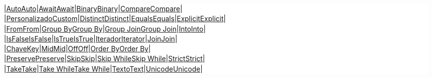 |[<span data-ttu-id="d40c5-287">Auto</span><span class="sxs-lookup"><span data-stu-id="d40c5-287">Auto</span></span>](../../../visual-basic/language-reference/modifiers/auto.md)|[<span data-ttu-id="d40c5-288">Await</span><span class="sxs-lookup"><span data-stu-id="d40c5-288">Await</span></span>](../../../visual-basic/language-reference/operators/await-operator.md)|[<span data-ttu-id="d40c5-289">Binary</span><span class="sxs-lookup"><span data-stu-id="d40c5-289">Binary</span></span>](../../../visual-basic/language-reference/statements/option-compare-statement.md)|[<span data-ttu-id="d40c5-290">Compare</span><span class="sxs-lookup"><span data-stu-id="d40c5-290">Compare</span></span>](../../../visual-basic/language-reference/statements/option-compare-statement.md)|  
|[<span data-ttu-id="d40c5-291">Personalizado</span><span class="sxs-lookup"><span data-stu-id="d40c5-291">Custom</span></span>](../../../visual-basic/language-reference/statements/event-statement.md)|[<span data-ttu-id="d40c5-292">Distinct</span><span class="sxs-lookup"><span data-stu-id="d40c5-292">Distinct</span></span>](../../../visual-basic/language-reference/queries/distinct-clause.md)|[<span data-ttu-id="d40c5-293">Equals</span><span class="sxs-lookup"><span data-stu-id="d40c5-293">Equals</span></span>](../../../visual-basic/language-reference/queries/equals-clause.md)|[<span data-ttu-id="d40c5-294">Explicit</span><span class="sxs-lookup"><span data-stu-id="d40c5-294">Explicit</span></span>](../../../visual-basic/language-reference/statements/option-explicit-statement.md)|  
|[<span data-ttu-id="d40c5-295">From</span><span class="sxs-lookup"><span data-stu-id="d40c5-295">From</span></span>](../../../visual-basic/language-reference/queries/from-clause.md)|[<span data-ttu-id="d40c5-296">Group By</span><span class="sxs-lookup"><span data-stu-id="d40c5-296">Group By</span></span>](../../../visual-basic/language-reference/queries/group-by-clause.md)|[<span data-ttu-id="d40c5-297">Group Join</span><span class="sxs-lookup"><span data-stu-id="d40c5-297">Group Join</span></span>](../../../visual-basic/language-reference/queries/group-join-clause.md)|[<span data-ttu-id="d40c5-298">Into</span><span class="sxs-lookup"><span data-stu-id="d40c5-298">Into</span></span>](../../../visual-basic/language-reference/statements/into-clause.md)|  
|[<span data-ttu-id="d40c5-299">IsFalse</span><span class="sxs-lookup"><span data-stu-id="d40c5-299">IsFalse</span></span>](../../../visual-basic/language-reference/operators/isfalse-operator.md)|[<span data-ttu-id="d40c5-300">IsTrue</span><span class="sxs-lookup"><span data-stu-id="d40c5-300">IsTrue</span></span>](../../../visual-basic/language-reference/operators/istrue-operator.md)|[<span data-ttu-id="d40c5-301">Iterador</span><span class="sxs-lookup"><span data-stu-id="d40c5-301">Iterator</span></span>](../../../visual-basic/language-reference/modifiers/iterator.md)|[<span data-ttu-id="d40c5-302">Join</span><span class="sxs-lookup"><span data-stu-id="d40c5-302">Join</span></span>](../../../visual-basic/language-reference/queries/join-clause.md)|  
|[<span data-ttu-id="d40c5-303">Chave</span><span class="sxs-lookup"><span data-stu-id="d40c5-303">Key</span></span>](../../../visual-basic/language-reference/modifiers/key.md)|[<span data-ttu-id="d40c5-304">Mid</span><span class="sxs-lookup"><span data-stu-id="d40c5-304">Mid</span></span>](../../../visual-basic/language-reference/statements/mid-statement.md)|[<span data-ttu-id="d40c5-305">Off</span><span class="sxs-lookup"><span data-stu-id="d40c5-305">Off</span></span>](../../../visual-basic/misc/off.md)|[<span data-ttu-id="d40c5-306">Order By</span><span class="sxs-lookup"><span data-stu-id="d40c5-306">Order By</span></span>](../../../visual-basic/language-reference/queries/order-by-clause.md)|  
|[<span data-ttu-id="d40c5-307">Preserve</span><span class="sxs-lookup"><span data-stu-id="d40c5-307">Preserve</span></span>](../../../visual-basic/language-reference/statements/redim-statement.md)|[<span data-ttu-id="d40c5-308">Skip</span><span class="sxs-lookup"><span data-stu-id="d40c5-308">Skip</span></span>](../../../visual-basic/language-reference/queries/skip-clause.md)|[<span data-ttu-id="d40c5-309">Skip While</span><span class="sxs-lookup"><span data-stu-id="d40c5-309">Skip While</span></span>](../../../visual-basic/language-reference/queries/skip-while-clause.md)|[<span data-ttu-id="d40c5-310">Strict</span><span class="sxs-lookup"><span data-stu-id="d40c5-310">Strict</span></span>](../../../visual-basic/language-reference/statements/option-strict-statement.md)|  
|[<span data-ttu-id="d40c5-311">Take</span><span class="sxs-lookup"><span data-stu-id="d40c5-311">Take</span></span>](../../../visual-basic/language-reference/queries/take-clause.md)|[<span data-ttu-id="d40c5-312">Take While</span><span class="sxs-lookup"><span data-stu-id="d40c5-312">Take While</span></span>](../../../visual-basic/language-reference/queries/take-while-clause.md)|[<span data-ttu-id="d40c5-313">Texto</span><span class="sxs-lookup"><span data-stu-id="d40c5-313">Text</span></span>](../../../visual-basic/language-reference/statements/option-compare-statement.md)|[<span data-ttu-id="d40c5-314">Unicode</span><span class="sxs-lookup"><span data-stu-id="d40c5-314">Unicode</span></span>](../../../visual-basic/language-reference/modifiers/unicode.md)|  